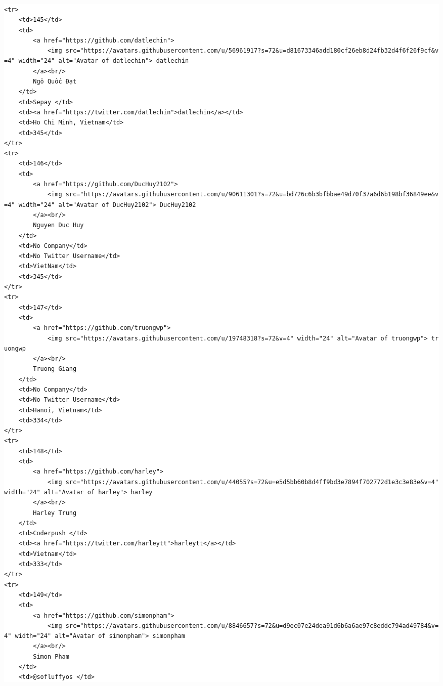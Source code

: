 	<tr>
		<td>145</td>
		<td>
			<a href="https://github.com/datlechin">
				<img src="https://avatars.githubusercontent.com/u/56961917?s=72&u=d81673346add180cf26eb8d24fb32d4f6f26f9cf&v=4" width="24" alt="Avatar of datlechin"> datlechin
			</a><br/>
			Ngô Quốc Đạt
		</td>
		<td>Sepay </td>
		<td><a href="https://twitter.com/datlechin">datlechin</a></td>
		<td>Ho Chi Minh, Vietnam</td>
		<td>345</td>
	</tr>
	<tr>
		<td>146</td>
		<td>
			<a href="https://github.com/DucHuy2102">
				<img src="https://avatars.githubusercontent.com/u/90611301?s=72&u=bd726c6b3bfbbae49d70f37a6d6b198bf36849ee&v=4" width="24" alt="Avatar of DucHuy2102"> DucHuy2102
			</a><br/>
			Nguyen Duc Huy
		</td>
		<td>No Company</td>
		<td>No Twitter Username</td>
		<td>VietNam</td>
		<td>345</td>
	</tr>
	<tr>
		<td>147</td>
		<td>
			<a href="https://github.com/truongwp">
				<img src="https://avatars.githubusercontent.com/u/19748318?s=72&v=4" width="24" alt="Avatar of truongwp"> truongwp
			</a><br/>
			Truong Giang
		</td>
		<td>No Company</td>
		<td>No Twitter Username</td>
		<td>Hanoi, Vietnam</td>
		<td>334</td>
	</tr>
	<tr>
		<td>148</td>
		<td>
			<a href="https://github.com/harley">
				<img src="https://avatars.githubusercontent.com/u/44055?s=72&u=e5d5bb60b8d4ff9bd3e7894f702772d1e3c3e83e&v=4" width="24" alt="Avatar of harley"> harley
			</a><br/>
			Harley Trung
		</td>
		<td>Coderpush </td>
		<td><a href="https://twitter.com/harleytt">harleytt</a></td>
		<td>Vietnam</td>
		<td>333</td>
	</tr>
	<tr>
		<td>149</td>
		<td>
			<a href="https://github.com/simonpham">
				<img src="https://avatars.githubusercontent.com/u/8846657?s=72&u=d9ec07e24dea91d6b6a6ae97c8eddc794ad49784&v=4" width="24" alt="Avatar of simonpham"> simonpham
			</a><br/>
			Simon Pham
		</td>
		<td>@sofluffyos </td>